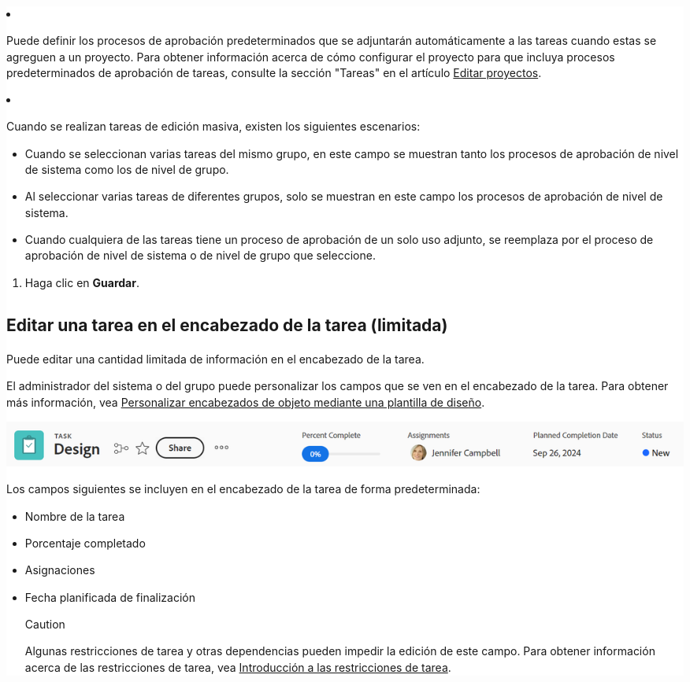    </li>

   <li> <p>Puede definir los procesos de aprobación predeterminados que se adjuntarán automáticamente a las tareas cuando estas se agreguen a un proyecto. Para obtener información acerca de cómo configurar el proyecto para que incluya procesos predeterminados de aprobación de tareas, consulte la sección "Tareas" en el artículo <a href="../../../manage-work/projects/manage-projects/edit-projects.md" class="MCXref xref">Editar proyectos</a>. </p> </li>

   <li> <p>Cuando se realizan tareas de edición masiva, existen los siguientes escenarios: </p> 
      <ul> 
      <li> <p>Cuando se seleccionan varias tareas del mismo grupo, en este campo se muestran tanto los procesos de aprobación de nivel de sistema como los de nivel de grupo. </p> </li> 
      <li> <p>Al seleccionar varias tareas de diferentes grupos, solo se muestran en este campo los procesos de aprobación de nivel de sistema. </p> </li> 
      <li> <p>Cuando cualquiera de las tareas tiene un proceso de aprobación de un solo uso adjunto, se reemplaza por el proceso de aprobación de nivel de sistema o de nivel de grupo que seleccione. </p> </li>

   </ul> </li> 
      </ul> </td> 
     </tr> 
    </tbody> 
   </table>
    </li>

1. Haga clic en **Guardar**.



## Editar una tarea en el encabezado de la tarea (limitada)

Puede editar una cantidad limitada de información en el encabezado de la tarea.

El administrador del sistema o del grupo puede personalizar los campos que se ven en el encabezado de la tarea. Para obtener más información, vea [Personalizar encabezados de objeto mediante una plantilla de diseño](../../../administration-and-setup/customize-workfront/use-layout-templates/customize-object-headers.md).


![](assets/qs-task-header-without-approvals-and-with-dependecies-350x17.png)

Los campos siguientes se incluyen en el encabezado de la tarea de forma predeterminada:

* Nombre de la tarea
* Porcentaje completado
* Asignaciones
* Fecha planificada de finalización

  >[!CAUTION]
  >
  >Algunas restricciones de tarea y otras dependencias pueden impedir la edición de este campo. Para obtener información acerca de las restricciones de tarea, vea [Introducción a las restricciones de tarea](../../../manage-work/tasks/task-constraints/task-constraint-overview.md).
